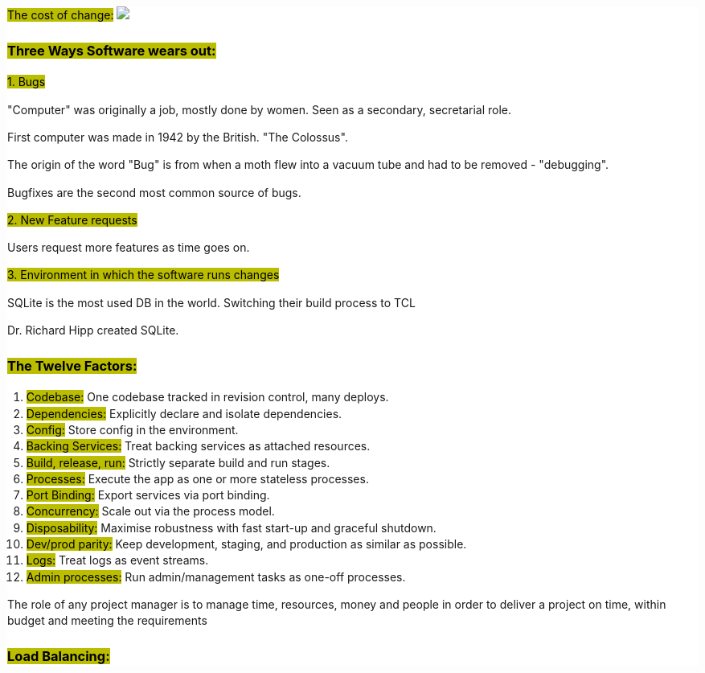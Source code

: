<mark style="background: #BABD00;">The cost of change:</mark>
![](https://i.imgur.com/JCoSRyn.png)

### <mark style="background: #BABD00;">Three Ways Software wears out:</mark>

<mark style="background: #BABD00;">1. Bugs</mark>

"Computer" was originally a job, mostly done by women. Seen as a secondary, secretarial role. 

First computer was made in 1942 by the British. "The Colossus".

The origin of the word "Bug" is from when a moth flew into a vacuum tube and had to be removed - "debugging".

Bugfixes are the second most common source of bugs.

<mark style="background: #BABD00;">2. New Feature requests</mark>

Users request more features as time goes on. 

<mark style="background: #BABD00;">3. Environment in which the software runs changes</mark>

SQLite is the most used DB in the world. Switching their build process to TCL

Dr. Richard Hipp created SQLite.

### <mark style="background: #BABD00;">The Twelve Factors:</mark>

1. <mark style="background: #BABD00;">Codebase:</mark> One codebase tracked in revision control, many deploys.  
2. <mark style="background: #BABD00;">Dependencies:</mark> Explicitly declare and isolate dependencies.  
3. <mark style="background: #BABD00;">Config:</mark> Store config in the environment.  
4. <mark style="background: #BABD00;">Backing Services:</mark> Treat backing services as attached resources.  
5. <mark style="background: #BABD00;">Build, release, run:</mark> Strictly separate build and run stages.  
6. <mark style="background: #BABD00;">Processes:</mark> Execute the app as one or more stateless processes.
7. <mark style="background: #BABD00;">Port Binding:</mark> Export services via port binding.  
8. <mark style="background: #BABD00;">Concurrency:</mark> Scale out via the process model.  
9. <mark style="background: #BABD00;">Disposability:</mark> Maximise robustness with fast start-up and graceful shutdown.  
10. <mark style="background: #BABD00;">Dev/prod parity:</mark> Keep development, staging, and production as similar as possible.  
11. <mark style="background: #BABD00;">Logs:</mark> Treat logs as event streams.  
12. <mark style="background: #BABD00;">Admin processes:</mark> Run admin/management tasks as one-off processes.

The role of any project manager is to manage time, resources, money and people in order to deliver a project on time, within budget and meeting the requirements

### <mark style="background: #BABD00;">Load Balancing:</mark>
